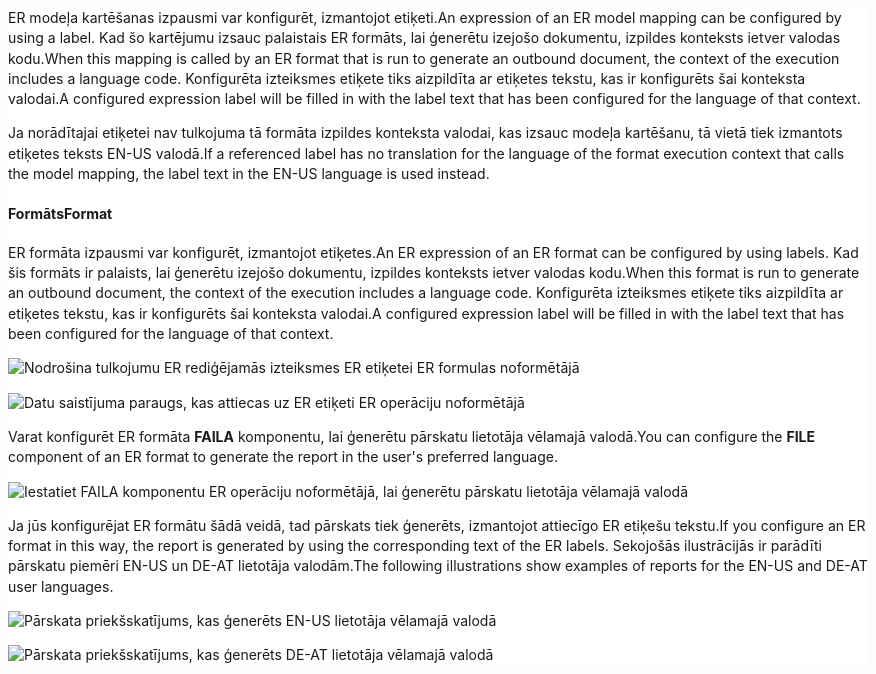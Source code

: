 <span data-ttu-id="05967-176">ER modeļa kartēšanas izpausmi var konfigurēt, izmantojot etiķeti.</span><span class="sxs-lookup"><span data-stu-id="05967-176">An expression of an ER model mapping can be configured by using a label.</span></span> <span data-ttu-id="05967-177">Kad šo kartējumu izsauc palaistais ER formāts, lai ģenerētu izejošo dokumentu, izpildes konteksts ietver valodas kodu.</span><span class="sxs-lookup"><span data-stu-id="05967-177">When this mapping is called by an ER format that is run to generate an outbound document, the context of the execution includes a language code.</span></span> <span data-ttu-id="05967-178">Konfigurēta izteiksmes etiķete tiks aizpildīta ar etiķetes tekstu, kas ir konfigurēts šai konteksta valodai.</span><span class="sxs-lookup"><span data-stu-id="05967-178">A configured expression label will be filled in with the label text that has been configured for the language of that context.</span></span>

<span data-ttu-id="05967-179">Ja norādītajai etiķetei nav tulkojuma tā formāta izpildes konteksta valodai, kas izsauc modeļa kartēšanu, tā vietā tiek izmantots etiķetes teksts EN-US valodā.</span><span class="sxs-lookup"><span data-stu-id="05967-179">If a referenced label has no translation for the language of the format execution context that calls the model mapping, the label text in the EN-US language is used instead.</span></span>

#### <a name="format"></a><span data-ttu-id="05967-180">Formāts</span><span class="sxs-lookup"><span data-stu-id="05967-180">Format</span></span>

<span data-ttu-id="05967-181">ER formāta izpausmi var konfigurēt, izmantojot etiķetes.</span><span class="sxs-lookup"><span data-stu-id="05967-181">An ER expression of an ER format can be configured by using labels.</span></span> <span data-ttu-id="05967-182">Kad šis formāts ir palaists, lai ģenerētu izejošo dokumentu, izpildes konteksts ietver valodas kodu.</span><span class="sxs-lookup"><span data-stu-id="05967-182">When this format is run to generate an outbound document, the context of the execution includes a language code.</span></span> <span data-ttu-id="05967-183">Konfigurēta izteiksmes etiķete tiks aizpildīta ar etiķetes tekstu, kas ir konfigurēts šai konteksta valodai.</span><span class="sxs-lookup"><span data-stu-id="05967-183">A configured expression label will be filled in with the label text that has been configured for the language of that context.</span></span>

![Nodrošina tulkojumu ER rediģējamās izteiksmes ER etiķetei ER formulas noformētājā](./media/er-multilingual-labels-refer-in-expression.png)

![Datu saistījuma paraugs, kas attiecas uz ER etiķeti ER operāciju noformētājā](./media/er-multilingual-labels-refer-in-binding.png)

<span data-ttu-id="05967-186">Varat konfigurēt ER formāta **FAILA** komponentu, lai ģenerētu pārskatu lietotāja vēlamajā valodā.</span><span class="sxs-lookup"><span data-stu-id="05967-186">You can configure the **FILE** component of an ER format to generate the report in the user's preferred language.</span></span>

![Iestatiet FAILA komponentu ER operāciju noformētājā, lai ģenerētu pārskatu lietotāja vēlamajā valodā](./media/er-multilingual-labels-language-context-user.png)

<span data-ttu-id="05967-188">Ja jūs konfigurējat ER formātu šādā veidā, tad pārskats tiek ģenerēts, izmantojot attiecīgo ER etiķešu tekstu.</span><span class="sxs-lookup"><span data-stu-id="05967-188">If you configure an ER format in this way, the report is generated by using the corresponding text of the ER labels.</span></span> <span data-ttu-id="05967-189">Sekojošās ilustrācijās ir parādīti pārskatu piemēri EN-US un DE-AT lietotāja valodām.</span><span class="sxs-lookup"><span data-stu-id="05967-189">The following illustrations show examples of reports for the EN-US and DE-AT user languages.</span></span>

![Pārskata priekšskatījums, kas ģenerēts EN-US lietotāja vēlamajā valodā](./media/er-multilingual-labels-report-preview-en.png)

![Pārskata priekšskatījums, kas ģenerēts DE-AT lietotāja vēlamajā valodā](./media/er-multilingual-labels-report-preview-de.png)
